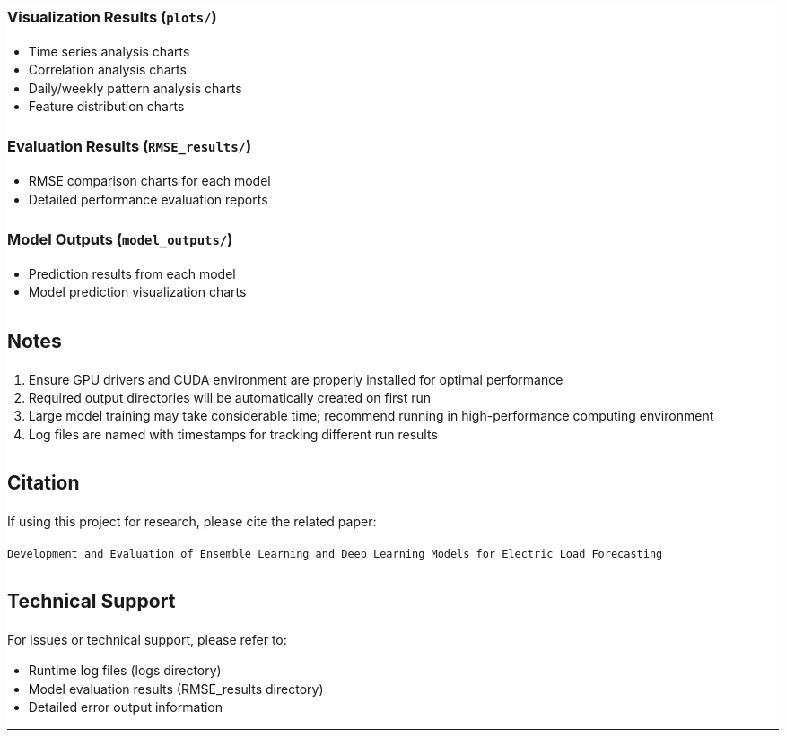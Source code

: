 ### Visualization Results (`plots/`)
- Time series analysis charts
- Correlation analysis charts
- Daily/weekly pattern analysis charts
- Feature distribution charts

### Evaluation Results (`RMSE_results/`)
- RMSE comparison charts for each model
- Detailed performance evaluation reports

### Model Outputs (`model_outputs/`)
- Prediction results from each model
- Model prediction visualization charts

## Notes

1. Ensure GPU drivers and CUDA environment are properly installed for optimal performance
2. Required output directories will be automatically created on first run
3. Large model training may take considerable time; recommend running in high-performance computing environment
4. Log files are named with timestamps for tracking different run results

## Citation

If using this project for research, please cite the related paper:
```
Development and Evaluation of Ensemble Learning and Deep Learning Models for Electric Load Forecasting
```

## Technical Support

For issues or technical support, please refer to:
- Runtime log files (logs directory)
- Model evaluation results (RMSE_results directory)
- Detailed error output information

---
